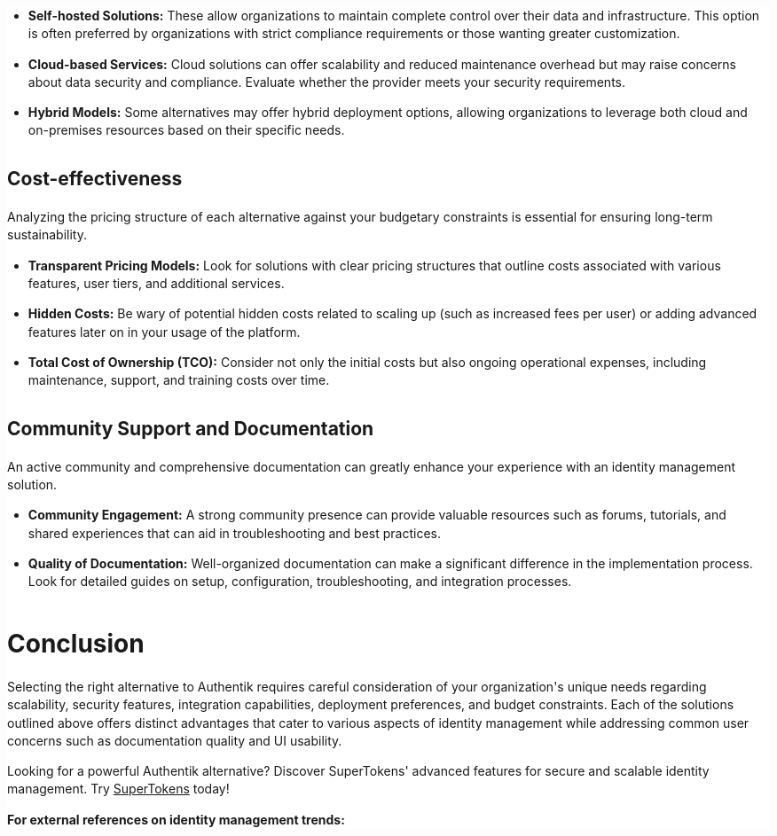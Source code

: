 -   **Self-hosted Solutions:** These allow organizations to maintain complete control over their data and infrastructure. This option is often preferred by organizations with strict compliance requirements or those wanting greater customization.

-   **Cloud-based Services:** Cloud solutions can offer scalability and reduced maintenance overhead but may raise concerns about data security and compliance. Evaluate whether the provider meets your security requirements.

-   **Hybrid Models:** Some alternatives may offer hybrid deployment options, allowing organizations to leverage both cloud and on-premises resources based on their specific needs.

## **Cost-effectiveness**

Analyzing the pricing structure of each alternative against your
budgetary constraints is essential for ensuring long-term
sustainability.

-   **Transparent Pricing Models:** Look for solutions with clear pricing structures that outline costs associated with various features, user tiers, and additional services.

-   **Hidden Costs:** Be wary of potential hidden costs related to scaling up (such as increased fees per user) or adding advanced features later on in your usage of the platform.

-   **Total Cost of Ownership (TCO):** Consider not only the initial costs but also ongoing operational expenses, including maintenance, support, and training costs over time.

## **Community Support and Documentation**

An active community and comprehensive documentation can greatly enhance
your experience with an identity management solution.

-   **Community Engagement:** A strong community presence can provide valuable resources such as forums, tutorials, and shared experiences that can aid in troubleshooting and best practices.

-   **Quality of Documentation:** Well-organized documentation can make a significant difference in the implementation process. Look for detailed guides on setup, configuration, troubleshooting, and integration processes.

# **Conclusion**

Selecting the right alternative to Authentik requires careful
consideration of your organization's unique needs regarding scalability,
security features, integration capabilities, deployment preferences, and
budget constraints. Each of the solutions outlined above offers distinct
advantages that cater to various aspects of identity management while
addressing common user concerns such as documentation quality and UI
usability.

Looking for a powerful Authentik alternative? Discover SuperTokens\'
advanced features for secure and scalable identity management. Try
[SuperTokens](https://supertokens.com/product) today!

**For external references on identity management trends:**
